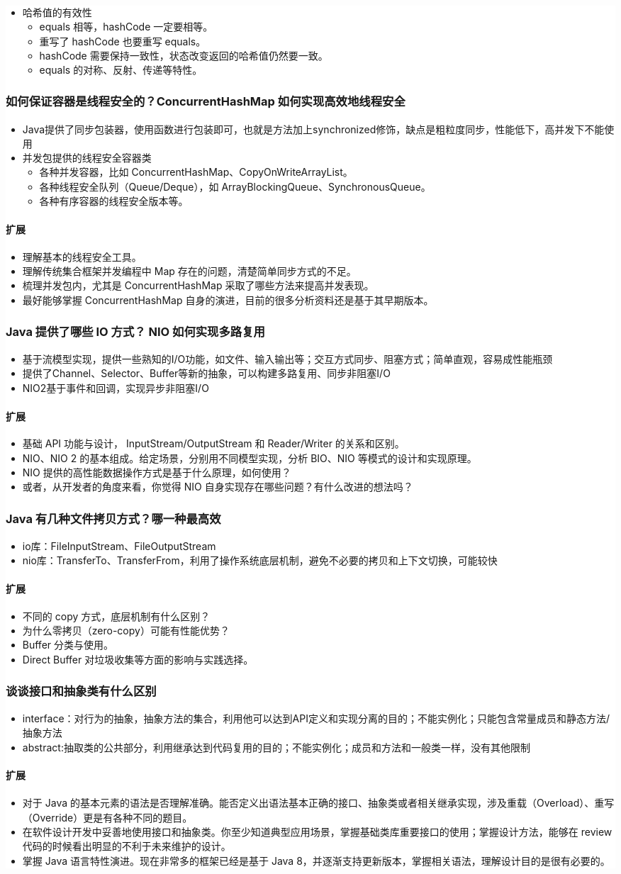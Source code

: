 - 哈希值的有效性
  - equals 相等，hashCode 一定要相等。
  - 重写了 hashCode 也要重写 equals。
  - hashCode 需要保持一致性，状态改变返回的哈希值仍然要一致。
  - equals 的对称、反射、传递等特性。

### 如何保证容器是线程安全的？ConcurrentHashMap 如何实现高效地线程安全

- Java提供了同步包装器，使用函数进行包装即可，也就是方法加上synchronized修饰，缺点是粗粒度同步，性能低下，高并发下不能使用
- 并发包提供的线程安全容器类
  - 各种并发容器，比如 ConcurrentHashMap、CopyOnWriteArrayList。
  - 各种线程安全队列（Queue/Deque），如 ArrayBlockingQueue、SynchronousQueue。
  - 各种有序容器的线程安全版本等。

#### 扩展

- 理解基本的线程安全工具。
- 理解传统集合框架并发编程中 Map 存在的问题，清楚简单同步方式的不足。
- 梳理并发包内，尤其是 ConcurrentHashMap 采取了哪些方法来提高并发表现。
- 最好能够掌握 ConcurrentHashMap 自身的演进，目前的很多分析资料还是基于其早期版本。

### Java 提供了哪些 IO 方式？ NIO 如何实现多路复用

- 基于流模型实现，提供一些熟知的I/O功能，如文件、输入输出等；交互方式同步、阻塞方式；简单直观，容易成性能瓶颈
- 提供了Channel、Selector、Buffer等新的抽象，可以构建多路复用、同步非阻塞I/O
- NIO2基于事件和回调，实现异步非阻塞I/O

#### 扩展

- 基础 API 功能与设计， InputStream/OutputStream 和 Reader/Writer 的关系和区别。
- NIO、NIO 2 的基本组成。给定场景，分别用不同模型实现，分析 BIO、NIO 等模式的设计和实现原理。
- NIO 提供的高性能数据操作方式是基于什么原理，如何使用？
- 或者，从开发者的角度来看，你觉得 NIO 自身实现存在哪些问题？有什么改进的想法吗？

### Java 有几种文件拷贝方式？哪一种最高效

- io库：FileInputStream、FileOutputStream
- nio库：TransferTo、TransferFrom，利用了操作系统底层机制，避免不必要的拷贝和上下文切换，可能较快

#### 扩展

- 不同的 copy 方式，底层机制有什么区别？
- 为什么零拷贝（zero-copy）可能有性能优势？
- Buffer 分类与使用。
- Direct Buffer 对垃圾收集等方面的影响与实践选择。

### 谈谈接口和抽象类有什么区别

- interface：对行为的抽象，抽象方法的集合，利用他可以达到API定义和实现分离的目的；不能实例化；只能包含常量成员和静态方法/抽象方法
- abstract:抽取类的公共部分，利用继承达到代码复用的目的；不能实例化；成员和方法和一般类一样，没有其他限制

#### 扩展

- 对于 Java 的基本元素的语法是否理解准确。能否定义出语法基本正确的接口、抽象类或者相关继承实现，涉及重载（Overload）、重写（Override）更是有各种不同的题目。
- 在软件设计开发中妥善地使用接口和抽象类。你至少知道典型应用场景，掌握基础类库重要接口的使用；掌握设计方法，能够在 review 代码的时候看出明显的不利于未来维护的设计。
- 掌握 Java 语言特性演进。现在非常多的框架已经是基于 Java 8，并逐渐支持更新版本，掌握相关语法，理解设计目的是很有必要的。
